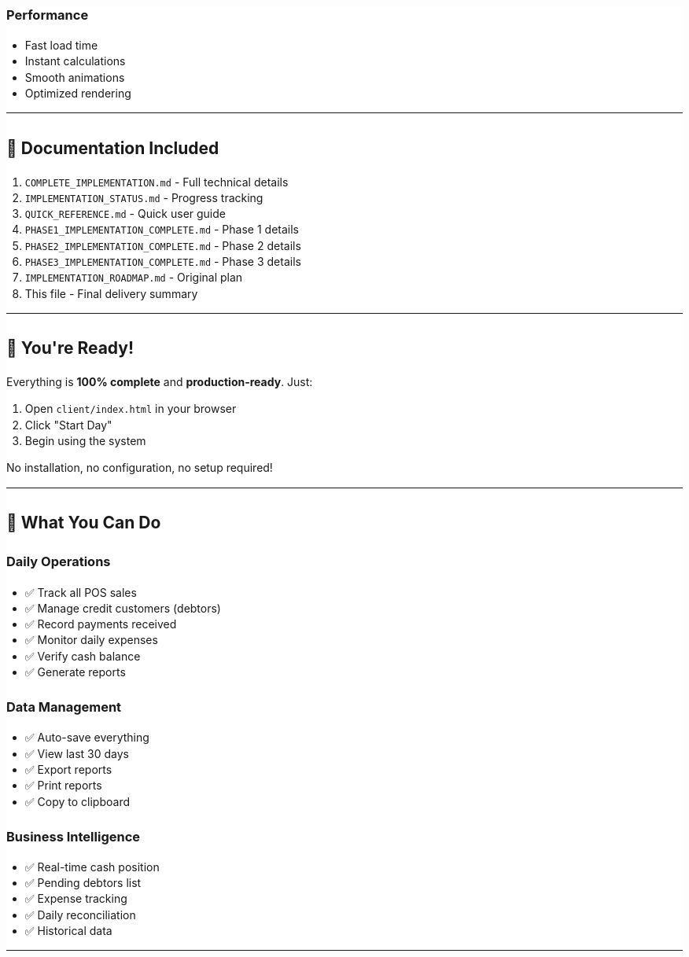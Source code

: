 ### **Performance**
- Fast load time
- Instant calculations
- Smooth animations
- Optimized rendering

---

## 📝 **Documentation Included**

1. `COMPLETE_IMPLEMENTATION.md` - Full technical details
2. `IMPLEMENTATION_STATUS.md` - Progress tracking
3. `QUICK_REFERENCE.md` - Quick user guide
4. `PHASE1_IMPLEMENTATION_COMPLETE.md` - Phase 1 details
5. `PHASE2_IMPLEMENTATION_COMPLETE.md` - Phase 2 details
6. `PHASE3_IMPLEMENTATION_COMPLETE.md` - Phase 3 details
7. `IMPLEMENTATION_ROADMAP.md` - Original plan
8. This file - Final delivery summary

---

## 🎉 **You're Ready!**

Everything is **100% complete** and **production-ready**. Just:

1. Open `client/index.html` in your browser
2. Click "Start Day"
3. Begin using the system

No installation, no configuration, no setup required!

---

## 💪 **What You Can Do**

### **Daily Operations**
- ✅ Track all POS sales
- ✅ Manage credit customers (debtors)
- ✅ Record payments received
- ✅ Monitor daily expenses
- ✅ Verify cash balance
- ✅ Generate reports

### **Data Management**
- ✅ Auto-save everything
- ✅ View last 30 days
- ✅ Export reports
- ✅ Print reports
- ✅ Copy to clipboard

### **Business Intelligence**
- ✅ Real-time cash position
- ✅ Pending debtors list
- ✅ Expense tracking
- ✅ Daily reconciliation
- ✅ Historical data

---